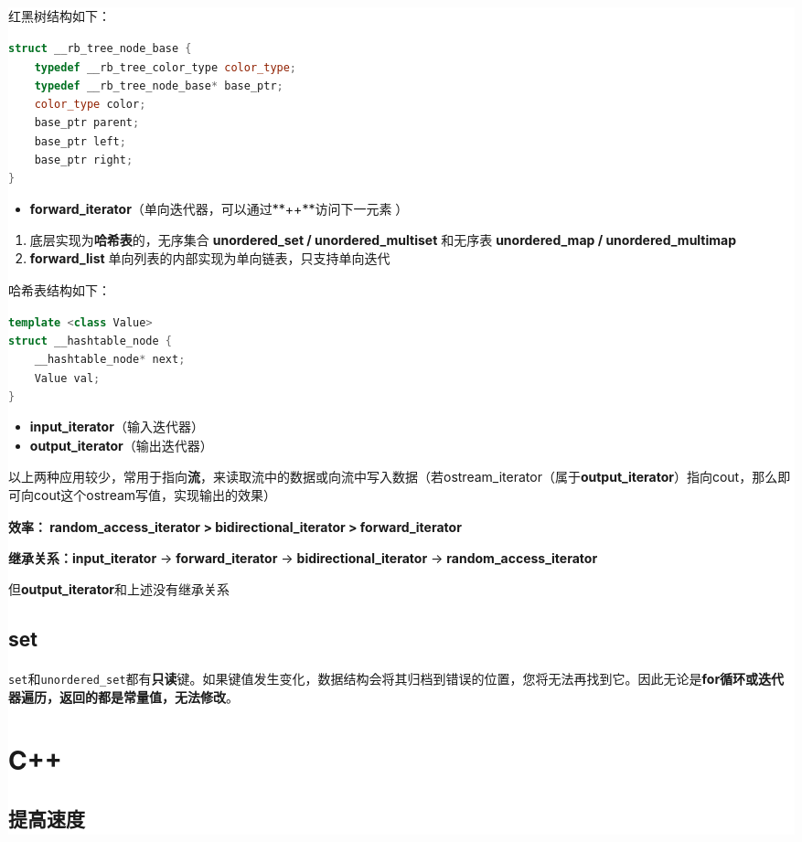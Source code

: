 红黑树结构如下：

```cpp
struct __rb_tree_node_base {
	typedef __rb_tree_color_type color_type;
	typedef __rb_tree_node_base* base_ptr;
	color_type color;
	base_ptr parent;
	base_ptr left;
	base_ptr right;
}
```



- **forward_iterator**（单向迭代器，可以通过**++**访问下一元素 ）

1. 底层实现为**哈希表**的，无序集合 **unordered_set / unordered_multiset** 和无序表 **unordered_map / unordered_multimap**
2. **forward_list** 单向列表的内部实现为单向链表，只支持单向迭代

哈希表结构如下：

```cpp
template <class Value>
struct __hashtable_node {
	__hashtable_node* next;
	Value val;
}
```



- **input_iterator**（输入迭代器）
- **output_iterator**（输出迭代器）

以上两种应用较少，常用于指向**流**，来读取流中的数据或向流中写入数据（若ostream_iterator（属于**output_iterator**）指向cout，那么即可向cout这个ostream写值，实现输出的效果）



**效率： random_access_iterator > bidirectional_iterator > forward_iterator**

**继承关系：input_iterator** → **forward_iterator** → **bidirectional_iterator** → **random_access_iterator**

但**output_iterator**和上述没有继承关系



## set

`set`和`unordered_set`都有**只读**键。如果键值发生变化，数据结构会将其归档到错误的位置，您将无法再找到它。因此无论是**for循环或迭代器遍历，返回的都是常量值，无法修改**。



# C++

## 提高速度
